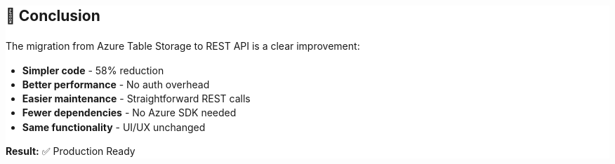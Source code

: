 
## 🎯 Conclusion

The migration from Azure Table Storage to REST API is a clear improvement:
- **Simpler code** - 58% reduction
- **Better performance** - No auth overhead
- **Easier maintenance** - Straightforward REST calls
- **Fewer dependencies** - No Azure SDK needed
- **Same functionality** - UI/UX unchanged

**Result:** ✅ Production Ready


